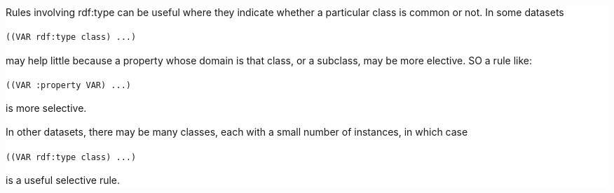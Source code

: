 Rules involving rdf:type can be useful where they indicate whether
a particular class is common or not. In some datasets

    ((VAR rdf:type class) ...)

may help little because a property whose domain is that class, or a
subclass, may be more elective. SO a rule like:

    ((VAR :property VAR) ...)

is more selective.

In other datasets, there may be many classes, each with a small
number of instances, in which case

    ((VAR rdf:type class) ...)

is a useful selective rule.
